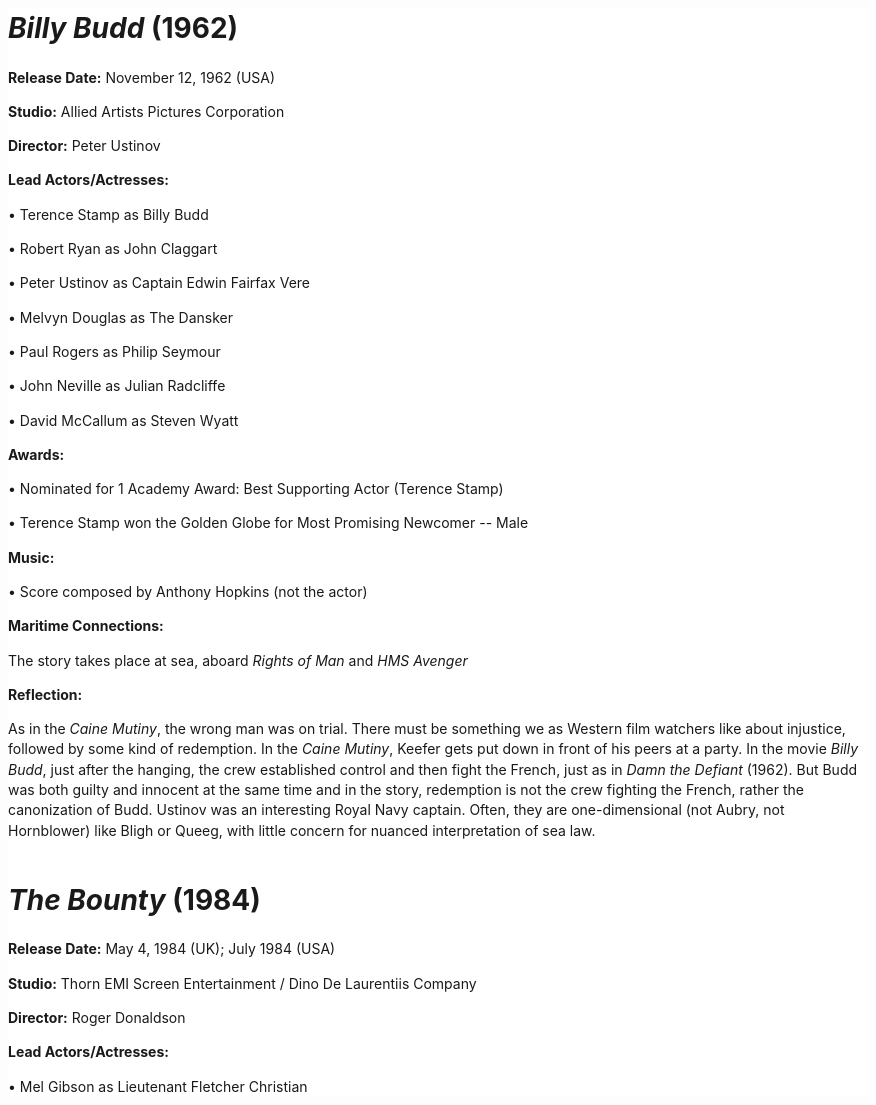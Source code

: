 # *Billy Budd* (1962)

**Release Date:** November 12, 1962 (USA)

**Studio:** Allied Artists Pictures Corporation

**Director:** Peter Ustinov

**Lead Actors/Actresses:**

• Terence Stamp as Billy Budd

• Robert Ryan as John Claggart

• Peter Ustinov as Captain Edwin Fairfax Vere

• Melvyn Douglas as The Dansker

• Paul Rogers as Philip Seymour

• John Neville as Julian Radcliffe

• David McCallum as Steven Wyatt

**Awards:**

• Nominated for 1 Academy Award: Best Supporting Actor (Terence Stamp)

• Terence Stamp won the Golden Globe for Most Promising Newcomer -- Male

**Music:**

• Score composed by Anthony Hopkins (not the actor)

**Maritime Connections:**

The story takes place at sea, aboard *Rights of Man* and *HMS Avenger*

**Reflection:**

As in the *Caine Mutiny*, the wrong man was on trial. There must be something we as Western film watchers like about injustice, followed by some kind of redemption. In the *Caine Mutiny*, Keefer gets put down in front of his peers at a party. In the movie *Billy Budd*, just after the hanging, the crew established control and then fight the French, just as in *Damn the Defiant* (1962). But Budd was both guilty and innocent at the same time and in the story, redemption is not the crew fighting the French, rather the canonization of Budd. Ustinov was an interesting Royal Navy captain. Often, they are one-dimensional (not Aubry, not Hornblower) like Bligh or Queeg, with little concern for nuanced interpretation of sea law.

# *The Bounty* (1984)

**Release Date:** May 4, 1984 (UK); July 1984 (USA)

**Studio:** Thorn EMI Screen Entertainment / Dino De Laurentiis Company

**Director:** Roger Donaldson

**Lead Actors/Actresses:**

• Mel Gibson as Lieutenant Fletcher Christian
